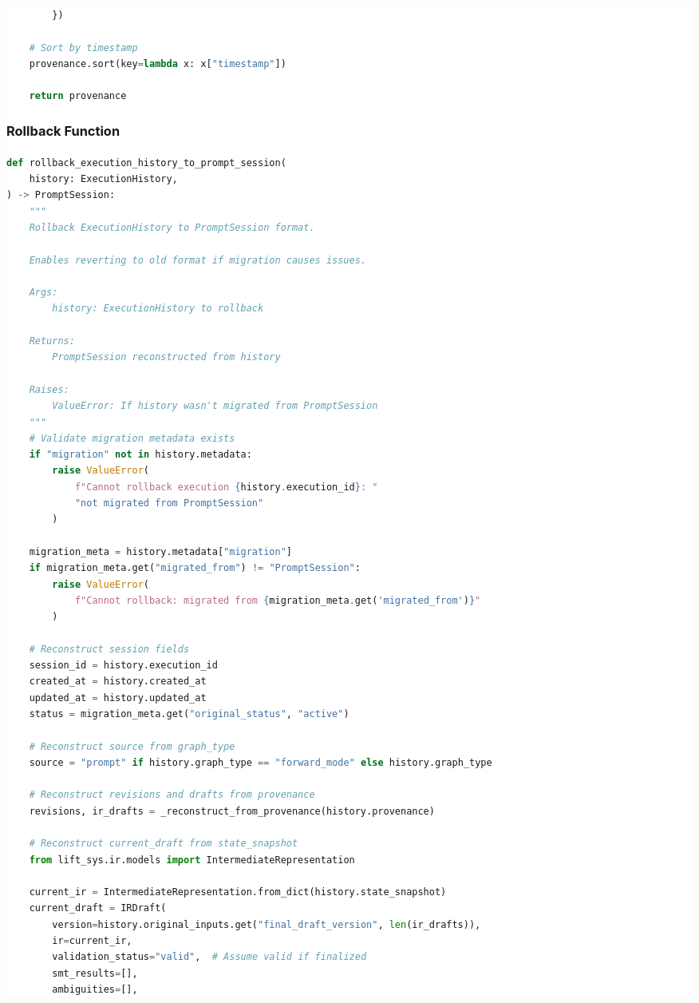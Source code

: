 ```python
        })

    # Sort by timestamp
    provenance.sort(key=lambda x: x["timestamp"])

    return provenance
```

### Rollback Function

```python
def rollback_execution_history_to_prompt_session(
    history: ExecutionHistory,
) -> PromptSession:
    """
    Rollback ExecutionHistory to PromptSession format.

    Enables reverting to old format if migration causes issues.

    Args:
        history: ExecutionHistory to rollback

    Returns:
        PromptSession reconstructed from history

    Raises:
        ValueError: If history wasn't migrated from PromptSession
    """
    # Validate migration metadata exists
    if "migration" not in history.metadata:
        raise ValueError(
            f"Cannot rollback execution {history.execution_id}: "
            "not migrated from PromptSession"
        )

    migration_meta = history.metadata["migration"]
    if migration_meta.get("migrated_from") != "PromptSession":
        raise ValueError(
            f"Cannot rollback: migrated from {migration_meta.get('migrated_from')}"
        )

    # Reconstruct session fields
    session_id = history.execution_id
    created_at = history.created_at
    updated_at = history.updated_at
    status = migration_meta.get("original_status", "active")

    # Reconstruct source from graph_type
    source = "prompt" if history.graph_type == "forward_mode" else history.graph_type

    # Reconstruct revisions and drafts from provenance
    revisions, ir_drafts = _reconstruct_from_provenance(history.provenance)

    # Reconstruct current_draft from state_snapshot
    from lift_sys.ir.models import IntermediateRepresentation

    current_ir = IntermediateRepresentation.from_dict(history.state_snapshot)
    current_draft = IRDraft(
        version=history.original_inputs.get("final_draft_version", len(ir_drafts)),
        ir=current_ir,
        validation_status="valid",  # Assume valid if finalized
        smt_results=[],
        ambiguities=[],
```